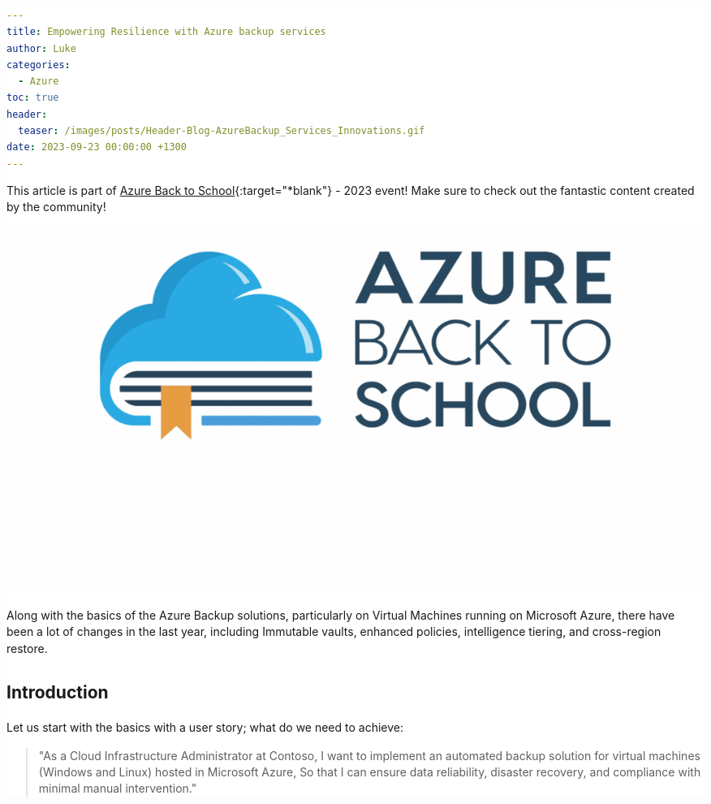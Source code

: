 ```yaml
---
title: Empowering Resilience with Azure backup services
author: Luke
categories:
  - Azure
toc: true
header:
  teaser: /images/posts/Header-Blog-AzureBackup_Services_Innovations.gif
date: 2023-09-23 00:00:00 +1300
---
```


This article is part of [Azure Back to School](https://azurebacktoschool.github.io/){:target="*blank"} - 2023 event! Make sure to check out the fantastic content created by the community!

![Empowering Resilience with Azure backup services](/images/posts/Header-Blog-AzureBackup_Services_Innovations.gif)

Along with the basics of the Azure Backup solutions, particularly on Virtual Machines running on Microsoft Azure, there have been a lot of changes in the last year, including Immutable vaults, enhanced policies, intelligence tiering, and cross-region restore.

## Introduction

Let us start with the basics with a user story; what do we need to achieve:

> "As a Cloud Infrastructure Administrator at Contoso, I want to implement an automated backup solution for virtual machines (Windows and Linux) hosted in Microsoft Azure,
So that I can ensure data reliability, disaster recovery, and compliance with minimal manual intervention."
